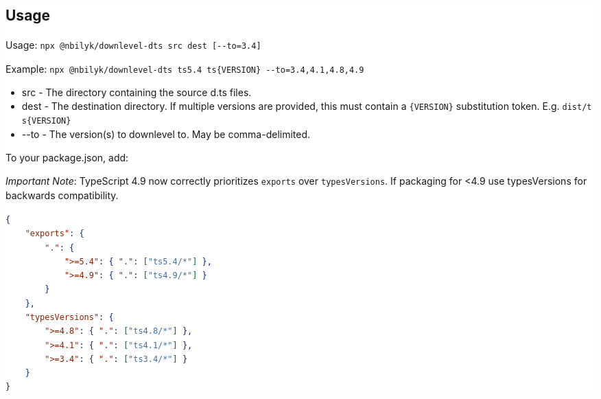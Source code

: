 ## Usage

Usage: `npx @nbilyk/downlevel-dts src dest [--to=3.4]`

Example: `npx @nbilyk/downlevel-dts ts5.4 ts{VERSION} --to=3.4,4.1,4.8,4.9`

- src - The directory containing the source d.ts files.
- dest - The destination directory. If multiple versions are provided, this must contain a
  `{VERSION}` substitution token. E.g. `dist/ts{VERSION}`
- --to - The version(s) to downlevel to. May be comma-delimited.

To your package.json, add:

_Important Note_: TypeScript 4.9 now correctly prioritizes `exports` over `typesVersions`.
If packaging for <4.9 use typesVersions for backwards compatibility.

```json
{
    "exports": {
        ".": {
            ">=5.4": { ".": ["ts5.4/*"] },
            ">=4.9": { ".": ["ts4.9/*"] }
        }
    },
    "typesVersions": {
        ">=4.8": { ".": ["ts4.8/*"] },
        ">=4.1": { ".": ["ts4.1/*"] },
        ">=3.4": { ".": ["ts3.4/*"] }
    }
}
```

